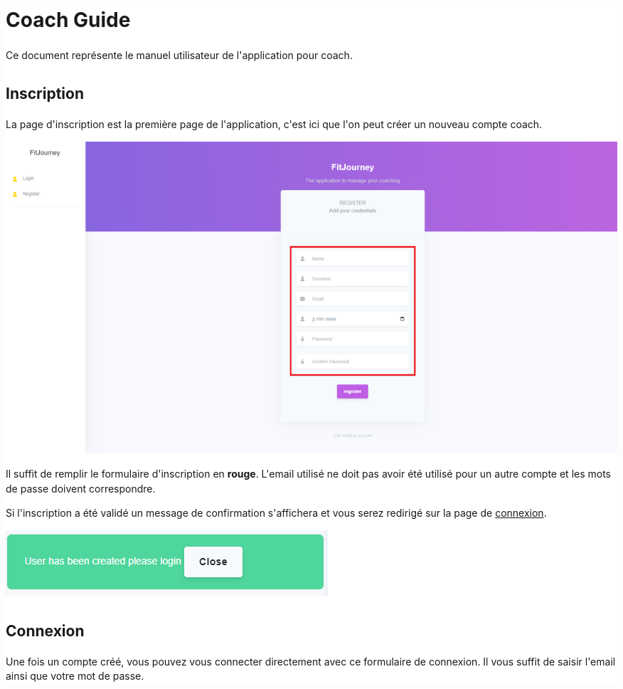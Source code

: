 # Coach Guide
Ce document représente le manuel utilisateur de l'application pour coach.

## Inscription
La page d'inscription est la première page de l'application, c'est ici que l'on peut créer un nouveau compte coach.

![Register](./img/user_guide/coach_register.PNG)


Il suffit de remplir le formulaire d'inscription en **rouge**. L'email utilisé ne doit pas avoir été utilisé pour un autre compte et les mots de passe doivent correspondre.

Si l'inscription a été validé un message de confirmation s'affichera et vous serez redirigé sur la page de [connexion](#connexion).

![Confirmation register](./img/user_guide/register_succes.PNG)

## Connexion
Une fois un compte créé, vous pouvez vous connecter directement avec ce formulaire de connexion. Il vous suffit de saisir l'email ainsi que votre mot de passe.
